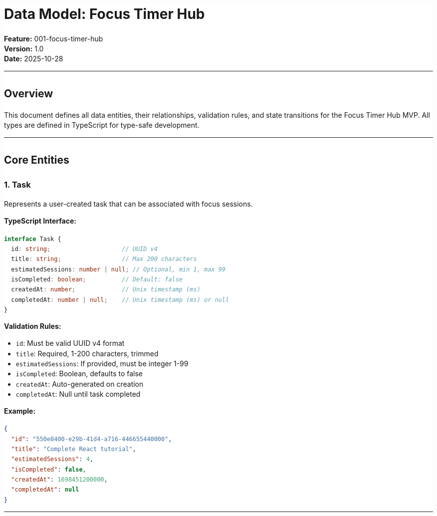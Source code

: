 # Data Model: Focus Timer Hub

**Feature:** 001-focus-timer-hub  
**Version:** 1.0  
**Date:** 2025-10-28

---

## Overview

This document defines all data entities, their relationships, validation rules, and state transitions for the Focus Timer Hub MVP. All types are defined in TypeScript for type-safe development.

---

## Core Entities

### 1. Task

Represents a user-created task that can be associated with focus sessions.

**TypeScript Interface:**
```typescript
interface Task {
  id: string;                    // UUID v4
  title: string;                 // Max 200 characters
  estimatedSessions: number | null; // Optional, min 1, max 99
  isCompleted: boolean;          // Default: false
  createdAt: number;             // Unix timestamp (ms)
  completedAt: number | null;    // Unix timestamp (ms) or null
}
```

**Validation Rules:**
- `id`: Must be valid UUID v4 format
- `title`: Required, 1-200 characters, trimmed
- `estimatedSessions`: If provided, must be integer 1-99
- `isCompleted`: Boolean, defaults to false
- `createdAt`: Auto-generated on creation
- `completedAt`: Null until task completed

**Example:**
```json
{
  "id": "550e8400-e29b-41d4-a716-446655440000",
  "title": "Complete React tutorial",
  "estimatedSessions": 4,
  "isCompleted": false,
  "createdAt": 1698451200000,
  "completedAt": null
}
```

---